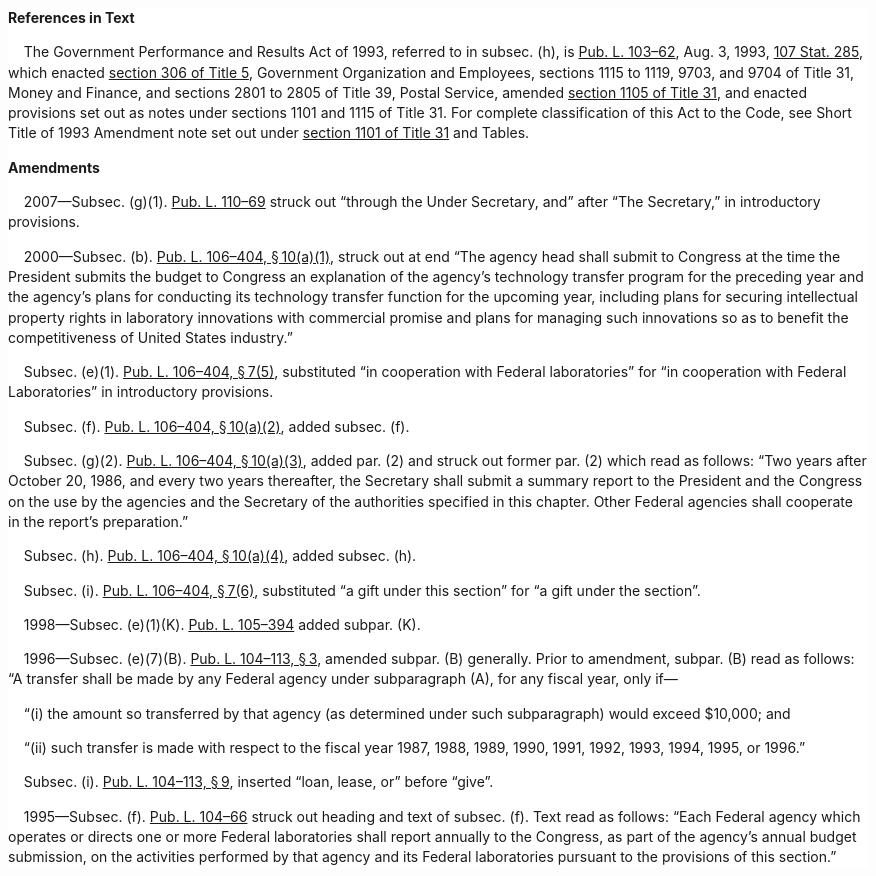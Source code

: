  __References in Text__ 

    The Government Performance and Results Act of 1993, referred to in subsec. (h), is [Pub. L. 103–62][/us/pl/103/62], Aug. 3, 1993, [107 Stat. 285][/us/stat/107/285], which enacted [section 306 of Title 5][/us/usc/t5/s306], Government Organization and Employees, sections 1115 to 1119, 9703, and 9704 of Title 31, Money and Finance, and sections 2801 to 2805 of Title 39, Postal Service, amended [section 1105 of Title 31][/us/usc/t31/s1105], and enacted provisions set out as notes under sections 1101 and 1115 of Title 31. For complete classification of this Act to the Code, see Short Title of 1993 Amendment note set out under [section 1101 of Title 31][/us/usc/t31/s1101] and Tables.

 __Amendments__ 

    2007—Subsec. (g)(1). [Pub. L. 110–69][/us/pl/110/69] struck out “through the Under Secretary, and” after “The Secretary,” in introductory provisions.

    2000—Subsec. (b). [Pub. L. 106–404, § 10(a)(1)][/us/pl/106/404/s10/a/1], struck out at end “The agency head shall submit to Congress at the time the President submits the budget to Congress an explanation of the agency’s technology transfer program for the preceding year and the agency’s plans for conducting its technology transfer function for the upcoming year, including plans for securing intellectual property rights in laboratory innovations with commercial promise and plans for managing such innovations so as to benefit the competitiveness of United States industry.”

    Subsec. (e)(1). [Pub. L. 106–404, § 7(5)][/us/pl/106/404/s7/5], substituted “in cooperation with Federal laboratories” for “in cooperation with Federal Laboratories” in introductory provisions.

    Subsec. (f). [Pub. L. 106–404, § 10(a)(2)][/us/pl/106/404/s10/a/2], added subsec. (f).

    Subsec. (g)(2). [Pub. L. 106–404, § 10(a)(3)][/us/pl/106/404/s10/a/3], added par. (2) and struck out former par. (2) which read as follows: “Two years after October 20, 1986, and every two years thereafter, the Secretary shall submit a summary report to the President and the Congress on the use by the agencies and the Secretary of the authorities specified in this chapter. Other Federal agencies shall cooperate in the report’s preparation.”

    Subsec. (h). [Pub. L. 106–404, § 10(a)(4)][/us/pl/106/404/s10/a/4], added subsec. (h).

    Subsec. (i). [Pub. L. 106–404, § 7(6)][/us/pl/106/404/s7/6], substituted “a gift under this section” for “a gift under the section”.

    1998—Subsec. (e)(1)(K). [Pub. L. 105–394][/us/pl/105/394] added subpar. (K).

    1996—Subsec. (e)(7)(B). [Pub. L. 104–113, § 3][/us/pl/104/113/s3], amended subpar. (B) generally. Prior to amendment, subpar. (B) read as follows: “A transfer shall be made by any Federal agency under subparagraph (A), for any fiscal year, only if—

    “(i) the amount so transferred by that agency (as determined under such subparagraph) would exceed $10,000; and

    “(ii) such transfer is made with respect to the fiscal year 1987, 1988, 1989, 1990, 1991, 1992, 1993, 1994, 1995, or 1996.”

    Subsec. (i). [Pub. L. 104–113, § 9][/us/pl/104/113/s9], inserted “loan, lease, or” before “give”.

    1995—Subsec. (f). [Pub. L. 104–66][/us/pl/104/66] struck out heading and text of subsec. (f). Text read as follows: “Each Federal agency which operates or directs one or more Federal laboratories shall report annually to the Congress, as part of the agency’s annual budget submission, on the activities performed by that agency and its Federal laboratories pursuant to the provisions of this section.”


[/us/usc/t29/s3002]: https://publicdocs.github.io/go/links?ns=uslm&ref=%2Fus%2Fusc%2Ft29%2Fs3002
[/us/usc/t29/s3002]: https://publicdocs.github.io/go/links?ns=uslm&ref=%2Fus%2Fusc%2Ft29%2Fs3002
[/us/usc/t31/s1101]: https://publicdocs.github.io/go/links?ns=uslm&ref=%2Fus%2Fusc%2Ft31%2Fs1101
[/us/usc/t31/s1101]: https://publicdocs.github.io/go/links?ns=uslm&ref=%2Fus%2Fusc%2Ft31%2Fs1101
[/us/pl/96/480/s11]: https://publicdocs.github.io/go/links?ns=uslm&ref=%2Fus%2Fpl%2F96%2F480%2Fs11
[/us/stat/94/2318]: https://publicdocs.github.io/go/links?ns=uslm&ref=%2Fus%2Fstat%2F94%2F2318
[/us/pl/99/502]: https://publicdocs.github.io/go/links?ns=uslm&ref=%2Fus%2Fpl%2F99%2F502
[/us/stat/100/1787]: https://publicdocs.github.io/go/links?ns=uslm&ref=%2Fus%2Fstat%2F100%2F1787
[/us/pl/100/418]: https://publicdocs.github.io/go/links?ns=uslm&ref=%2Fus%2Fpl%2F100%2F418
[/us/stat/102/1433]: https://publicdocs.github.io/go/links?ns=uslm&ref=%2Fus%2Fstat%2F102%2F1433
[/us/pl/100/519]: https://publicdocs.github.io/go/links?ns=uslm&ref=%2Fus%2Fpl%2F100%2F519
[/us/stat/102/2594]: https://publicdocs.github.io/go/links?ns=uslm&ref=%2Fus%2Fstat%2F102%2F2594
[/us/pl/101/189/s3133/e]: https://publicdocs.github.io/go/links?ns=uslm&ref=%2Fus%2Fpl%2F101%2F189%2Fs3133%2Fe
[/us/stat/103/1679]: https://publicdocs.github.io/go/links?ns=uslm&ref=%2Fus%2Fstat%2F103%2F1679
[/us/pl/102/245]: https://publicdocs.github.io/go/links?ns=uslm&ref=%2Fus%2Fpl%2F102%2F245
[/us/stat/106/19]: https://publicdocs.github.io/go/links?ns=uslm&ref=%2Fus%2Fstat%2F106%2F19
[/us/pl/104/66/s3001/f]: https://publicdocs.github.io/go/links?ns=uslm&ref=%2Fus%2Fpl%2F104%2F66%2Fs3001%2Ff
[/us/stat/109/734]: https://publicdocs.github.io/go/links?ns=uslm&ref=%2Fus%2Fstat%2F109%2F734
[/us/pl/104/113]: https://publicdocs.github.io/go/links?ns=uslm&ref=%2Fus%2Fpl%2F104%2F113
[/us/stat/110/775]: https://publicdocs.github.io/go/links?ns=uslm&ref=%2Fus%2Fstat%2F110%2F775
[/us/pl/105/394/s212/d]: https://publicdocs.github.io/go/links?ns=uslm&ref=%2Fus%2Fpl%2F105%2F394%2Fs212%2Fd
[/us/stat/112/3655]: https://publicdocs.github.io/go/links?ns=uslm&ref=%2Fus%2Fstat%2F112%2F3655
[/us/pl/106/404]: https://publicdocs.github.io/go/links?ns=uslm&ref=%2Fus%2Fpl%2F106%2F404
[/us/stat/114/1745-1747]: https://publicdocs.github.io/go/links?ns=uslm&ref=%2Fus%2Fstat%2F114%2F1745-1747
[/us/pl/110/69/s3002/c/4]: https://publicdocs.github.io/go/links?ns=uslm&ref=%2Fus%2Fpl%2F110%2F69%2Fs3002%2Fc%2F4
[/us/stat/121/586]: https://publicdocs.github.io/go/links?ns=uslm&ref=%2Fus%2Fstat%2F121%2F586
[/us/pl/103/62]: https://publicdocs.github.io/go/links?ns=uslm&ref=%2Fus%2Fpl%2F103%2F62
[/us/stat/107/285]: https://publicdocs.github.io/go/links?ns=uslm&ref=%2Fus%2Fstat%2F107%2F285
[/us/usc/t5/s306]: https://publicdocs.github.io/go/links?ns=uslm&ref=%2Fus%2Fusc%2Ft5%2Fs306
[/us/usc/t31/s1105]: https://publicdocs.github.io/go/links?ns=uslm&ref=%2Fus%2Fusc%2Ft31%2Fs1105
[/us/usc/t31/s1101]: https://publicdocs.github.io/go/links?ns=uslm&ref=%2Fus%2Fusc%2Ft31%2Fs1101
[/us/pl/110/69]: https://publicdocs.github.io/go/links?ns=uslm&ref=%2Fus%2Fpl%2F110%2F69
[/us/pl/106/404/s10/a/1]: https://publicdocs.github.io/go/links?ns=uslm&ref=%2Fus%2Fpl%2F106%2F404%2Fs10%2Fa%2F1
[/us/pl/106/404/s7/5]: https://publicdocs.github.io/go/links?ns=uslm&ref=%2Fus%2Fpl%2F106%2F404%2Fs7%2F5
[/us/pl/106/404/s10/a/2]: https://publicdocs.github.io/go/links?ns=uslm&ref=%2Fus%2Fpl%2F106%2F404%2Fs10%2Fa%2F2
[/us/pl/106/404/s10/a/3]: https://publicdocs.github.io/go/links?ns=uslm&ref=%2Fus%2Fpl%2F106%2F404%2Fs10%2Fa%2F3
[/us/pl/106/404/s10/a/4]: https://publicdocs.github.io/go/links?ns=uslm&ref=%2Fus%2Fpl%2F106%2F404%2Fs10%2Fa%2F4
[/us/pl/106/404/s7/6]: https://publicdocs.github.io/go/links?ns=uslm&ref=%2Fus%2Fpl%2F106%2F404%2Fs7%2F6
[/us/pl/105/394]: https://publicdocs.github.io/go/links?ns=uslm&ref=%2Fus%2Fpl%2F105%2F394
[/us/pl/104/113/s3]: https://publicdocs.github.io/go/links?ns=uslm&ref=%2Fus%2Fpl%2F104%2F113%2Fs3
[/us/pl/104/113/s9]: https://publicdocs.github.io/go/links?ns=uslm&ref=%2Fus%2Fpl%2F104%2F113%2Fs9
[/us/pl/104/66]: https://publicdocs.github.io/go/links?ns=uslm&ref=%2Fus%2Fpl%2F104%2F66
[/us/pl/102/245/s301/a]: https://publicdocs.github.io/go/links?ns=uslm&ref=%2Fus%2Fpl%2F102%2F245%2Fs301%2Fa
[/us/pl/102/245/s301/b]: https://publicdocs.github.io/go/links?ns=uslm&ref=%2Fus%2Fpl%2F102%2F245%2Fs301%2Fb
[/us/pl/102/245/s301/c]: https://publicdocs.github.io/go/links?ns=uslm&ref=%2Fus%2Fpl%2F102%2F245%2Fs301%2Fc
[/us/pl/102/245/s301/d]: https://publicdocs.github.io/go/links?ns=uslm&ref=%2Fus%2Fpl%2F102%2F245%2Fs301%2Fd
[/us/pl/102/245/s303]: https://publicdocs.github.io/go/links?ns=uslm&ref=%2Fus%2Fpl%2F102%2F245%2Fs303
[/us/pl/101/189]: https://publicdocs.github.io/go/links?ns=uslm&ref=%2Fus%2Fpl%2F101%2F189
[/us/pl/100/418/s5163/c/3]: https://publicdocs.github.io/go/links?ns=uslm&ref=%2Fus%2Fpl%2F100%2F418%2Fs5163%2Fc%2F3
[/us/pl/100/418/s5115/b/2]: https://publicdocs.github.io/go/links?ns=uslm&ref=%2Fus%2Fpl%2F100%2F418%2Fs5115%2Fb%2F2
[/us/pl/100/418/s5162/b]: https://publicdocs.github.io/go/links?ns=uslm&ref=%2Fus%2Fpl%2F100%2F418%2Fs5162%2Fb
[/us/pl/100/418/s5115/b/2]: https://publicdocs.github.io/go/links?ns=uslm&ref=%2Fus%2Fpl%2F100%2F418%2Fs5115%2Fb%2F2
[/us/pl/100/519/s201/d/3]: https://publicdocs.github.io/go/links?ns=uslm&ref=%2Fus%2Fpl%2F100%2F519%2Fs201%2Fd%2F3
[/us/pl/100/519/s212/a/4]: https://publicdocs.github.io/go/links?ns=uslm&ref=%2Fus%2Fpl%2F100%2F519%2Fs212%2Fa%2F4
[/us/pl/100/418/s5163/c/1]: https://publicdocs.github.io/go/links?ns=uslm&ref=%2Fus%2Fpl%2F100%2F418%2Fs5163%2Fc%2F1
[/us/pl/99/502/s4/a]: https://publicdocs.github.io/go/links?ns=uslm&ref=%2Fus%2Fpl%2F99%2F502%2Fs4%2Fa
[/us/pl/99/502/s4/b/1]: https://publicdocs.github.io/go/links?ns=uslm&ref=%2Fus%2Fpl%2F99%2F502%2Fs4%2Fb%2F1
[/us/pl/99/502/s4/b/2/A]: https://publicdocs.github.io/go/links?ns=uslm&ref=%2Fus%2Fpl%2F99%2F502%2Fs4%2Fb%2F2%2FA
[/us/pl/99/502/s4/b/2/B]: https://publicdocs.github.io/go/links?ns=uslm&ref=%2Fus%2Fpl%2F99%2F502%2Fs4%2Fb%2F2%2FB
[/us/pl/99/502/s4/b/2/C]: https://publicdocs.github.io/go/links?ns=uslm&ref=%2Fus%2Fpl%2F99%2F502%2Fs4%2Fb%2F2%2FC
[/us/pl/99/502/s4/b/2/D]: https://publicdocs.github.io/go/links?ns=uslm&ref=%2Fus%2Fpl%2F99%2F502%2Fs4%2Fb%2F2%2FD
[/us/pl/99/502/s4/c/1]: https://publicdocs.github.io/go/links?ns=uslm&ref=%2Fus%2Fpl%2F99%2F502%2Fs4%2Fc%2F1
[/us/pl/99/502/s4/c/2]: https://publicdocs.github.io/go/links?ns=uslm&ref=%2Fus%2Fpl%2F99%2F502%2Fs4%2Fc%2F2
[/us/pl/99/502/s4/c/4]: https://publicdocs.github.io/go/links?ns=uslm&ref=%2Fus%2Fpl%2F99%2F502%2Fs4%2Fc%2F4
[/us/pl/99/502/s4/c/4]: https://publicdocs.github.io/go/links?ns=uslm&ref=%2Fus%2Fpl%2F99%2F502%2Fs4%2Fc%2F4
[/us/pl/99/502/s4/c/5]: https://publicdocs.github.io/go/links?ns=uslm&ref=%2Fus%2Fpl%2F99%2F502%2Fs4%2Fc%2F5
[/us/pl/99/502]: https://publicdocs.github.io/go/links?ns=uslm&ref=%2Fus%2Fpl%2F99%2F502
[/us/pl/99/502/s5]: https://publicdocs.github.io/go/links?ns=uslm&ref=%2Fus%2Fpl%2F99%2F502%2Fs5
[/us/usc/t42/s3515e]: https://publicdocs.github.io/go/links?ns=uslm&ref=%2Fus%2Fusc%2Ft42%2Fs3515e
[/us/pl/99/502]: https://publicdocs.github.io/go/links?ns=uslm&ref=%2Fus%2Fpl%2F99%2F502
[/us/usc/t15/s3701]: https://publicdocs.github.io/go/links?ns=uslm&ref=%2Fus%2Fusc%2Ft15%2Fs3701
[/us/pl/98/620]: https://publicdocs.github.io/go/links?ns=uslm&ref=%2Fus%2Fpl%2F98%2F620
[/us/usc/t15/s1051]: https://publicdocs.github.io/go/links?ns=uslm&ref=%2Fus%2Fusc%2Ft15%2Fs1051
[/us/pl/96/517]: https://publicdocs.github.io/go/links?ns=uslm&ref=%2Fus%2Fpl%2F96%2F517
[/us/usc/t35/s202/c/7]: https://publicdocs.github.io/go/links?ns=uslm&ref=%2Fus%2Fusc%2Ft35%2Fs202%2Fc%2F7
[/us/pl/98/620]: https://publicdocs.github.io/go/links?ns=uslm&ref=%2Fus%2Fpl%2F98%2F620